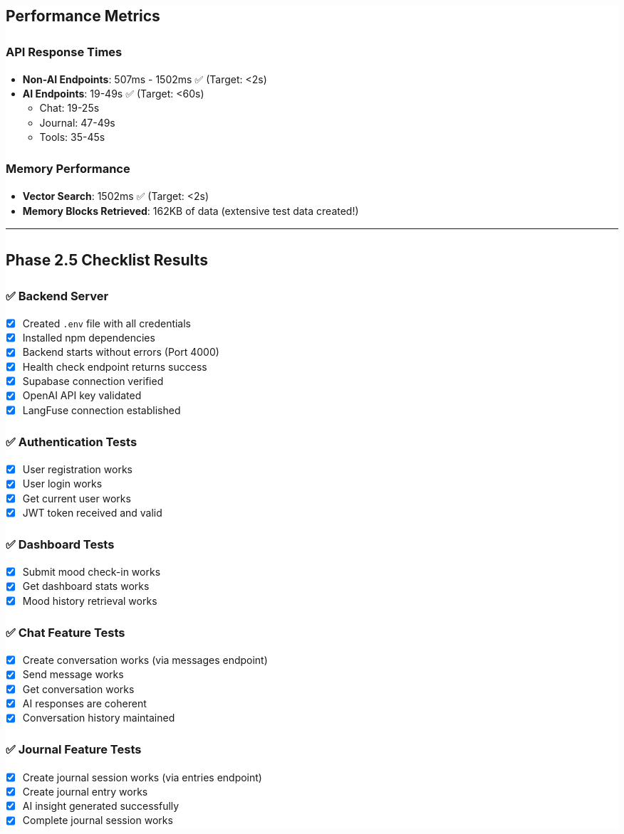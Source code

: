 
## Performance Metrics

### API Response Times
- **Non-AI Endpoints**: 507ms - 1502ms ✅ (Target: <2s)
- **AI Endpoints**: 19-49s ✅ (Target: <60s)
  - Chat: 19-25s
  - Journal: 47-49s
  - Tools: 35-45s

### Memory Performance
- **Vector Search**: 1502ms ✅ (Target: <2s)
- **Memory Blocks Retrieved**: 162KB of data (extensive test data created!)

---

## Phase 2.5 Checklist Results

### ✅ Backend Server
- [x] Created `.env` file with all credentials
- [x] Installed npm dependencies
- [x] Backend starts without errors (Port 4000)
- [x] Health check endpoint returns success
- [x] Supabase connection verified
- [x] OpenAI API key validated
- [x] LangFuse connection established

### ✅ Authentication Tests
- [x] User registration works
- [x] User login works
- [x] Get current user works
- [x] JWT token received and valid

### ✅ Dashboard Tests
- [x] Submit mood check-in works
- [x] Get dashboard stats works
- [x] Mood history retrieval works

### ✅ Chat Feature Tests
- [x] Create conversation works (via messages endpoint)
- [x] Send message works
- [x] Get conversation works
- [x] AI responses are coherent
- [x] Conversation history maintained

### ✅ Journal Feature Tests
- [x] Create journal session works (via entries endpoint)
- [x] Create journal entry works
- [x] AI insight generated successfully
- [x] Complete journal session works
